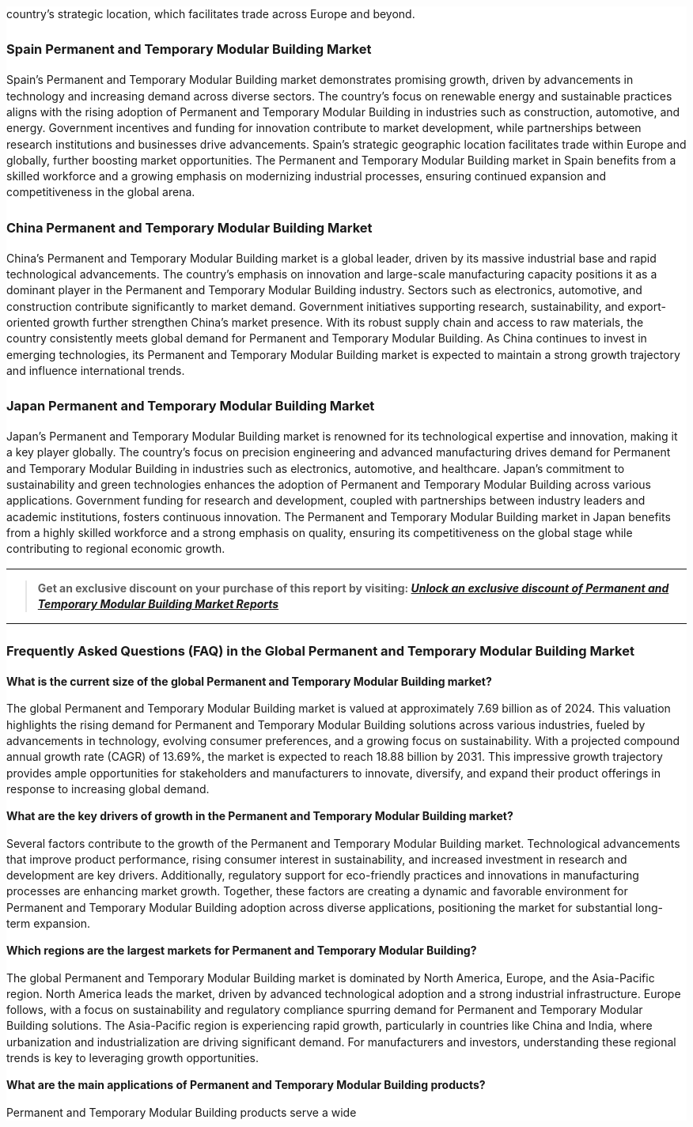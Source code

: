 country&rsquo;s strategic location, which facilitates trade across Europe and beyond.</p><h3>Spain Permanent and Temporary Modular Building Market</h3><p>Spain&rsquo;s Permanent and Temporary Modular Building market demonstrates promising growth, driven by advancements in technology and increasing demand across diverse sectors. The country&rsquo;s focus on renewable energy and sustainable practices aligns with the rising adoption of Permanent and Temporary Modular Building in industries such as construction, automotive, and energy. Government incentives and funding for innovation contribute to market development, while partnerships between research institutions and businesses drive advancements. Spain&rsquo;s strategic geographic location facilitates trade within Europe and globally, further boosting market opportunities. The Permanent and Temporary Modular Building market in Spain benefits from a skilled workforce and a growing emphasis on modernizing industrial processes, ensuring continued expansion and competitiveness in the global arena.</p><h3>China Permanent and Temporary Modular Building Market</h3><p>China&rsquo;s Permanent and Temporary Modular Building market is a global leader, driven by its massive industrial base and rapid technological advancements. The country&rsquo;s emphasis on innovation and large-scale manufacturing capacity positions it as a dominant player in the Permanent and Temporary Modular Building industry. Sectors such as electronics, automotive, and construction contribute significantly to market demand. Government initiatives supporting research, sustainability, and export-oriented growth further strengthen China&rsquo;s market presence. With its robust supply chain and access to raw materials, the country consistently meets global demand for Permanent and Temporary Modular Building. As China continues to invest in emerging technologies, its Permanent and Temporary Modular Building market is expected to maintain a strong growth trajectory and influence international trends.</p><h3>Japan Permanent and Temporary Modular Building Market</h3><p>Japan&rsquo;s Permanent and Temporary Modular Building market is renowned for its technological expertise and innovation, making it a key player globally. The country&rsquo;s focus on precision engineering and advanced manufacturing drives demand for Permanent and Temporary Modular Building in industries such as electronics, automotive, and healthcare. Japan&rsquo;s commitment to sustainability and green technologies enhances the adoption of Permanent and Temporary Modular Building across various applications. Government funding for research and development, coupled with partnerships between industry leaders and academic institutions, fosters continuous innovation. The Permanent and Temporary Modular Building market in Japan benefits from a highly skilled workforce and a strong emphasis on quality, ensuring its competitiveness on the global stage while contributing to regional economic growth.</p><hr /><blockquote><p><strong>Get an exclusive discount on your purchase of this report by visiting: <em><a href="://marketresearchpulse.com/ask-for-discount/19320?utm_source=Github&amp;utm_medium=028">Unlock an exclusive discount of Permanent and Temporary Modular Building Market Reports</a></em>&nbsp;</strong></p></blockquote><hr /><h3>Frequently Asked Questions (FAQ) in the Global Permanent and Temporary Modular Building Market</h3><p><strong>What is the current size of the global Permanent and Temporary Modular Building market?</strong></p><p>The global Permanent and Temporary Modular Building market is valued at approximately 7.69 billion as of 2024. This valuation highlights the rising demand for Permanent and Temporary Modular Building solutions across various industries, fueled by advancements in technology, evolving consumer preferences, and a growing focus on sustainability. With a projected compound annual growth rate (CAGR) of 13.69%, the market is expected to reach 18.88 billion by 2031. This impressive growth trajectory provides ample opportunities for stakeholders and manufacturers to innovate, diversify, and expand their product offerings in response to increasing global demand.</p><p><strong>What are the key drivers of growth in the Permanent and Temporary Modular Building market?</strong></p><p>Several factors contribute to the growth of the Permanent and Temporary Modular Building market. Technological advancements that improve product performance, rising consumer interest in sustainability, and increased investment in research and development are key drivers. Additionally, regulatory support for eco-friendly practices and innovations in manufacturing processes are enhancing market growth. Together, these factors are creating a dynamic and favorable environment for Permanent and Temporary Modular Building adoption across diverse applications, positioning the market for substantial long-term expansion.</p><p><strong>Which regions are the largest markets for Permanent and Temporary Modular Building?</strong></p><p>The global Permanent and Temporary Modular Building market is dominated by North America, Europe, and the Asia-Pacific region. North America leads the market, driven by advanced technological adoption and a strong industrial infrastructure. Europe follows, with a focus on sustainability and regulatory compliance spurring demand for Permanent and Temporary Modular Building solutions. The Asia-Pacific region is experiencing rapid growth, particularly in countries like China and India, where urbanization and industrialization are driving significant demand. For manufacturers and investors, understanding these regional trends is key to leveraging growth opportunities.</p><p><strong>What are the main applications of Permanent and Temporary Modular Building products?</strong></p><p>Permanent and Temporary Modular Building products serve a wide